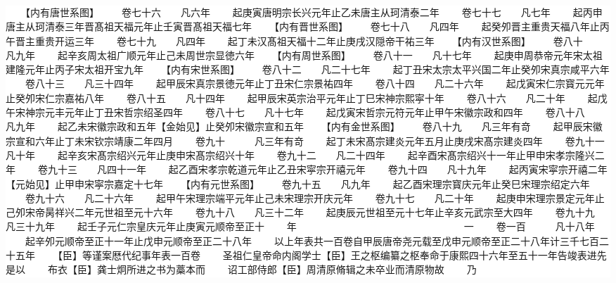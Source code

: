 　　【内有唐世系图】
　　卷七十六　　凡六年
　　起庚寅唐明宗长兴元年止乙未唐主从珂清泰二年
　　卷七十七　　凡七年
　　起丙申唐主从珂清泰三年晋髙祖天福元年止壬寅晋髙祖天福七年
　　【内有晋世系图】
　　卷七十八　　凡四年
　　起癸夘晋主重贵天福八年止丙午晋主重贵开运三年
　　卷七十九　　凡四年
　　起丁未汉髙祖天福十二年止庚戌汉隠帝干祐三年
　　【内有汉世系图】
　　卷八十　　　凡九年
　　起辛亥周太祖广顺元年止己未周世宗显徳六年
　　【内有周世系图】
　　卷八十一　　凡十七年
　　起庚申周恭帝元年宋太祖建隆元年止丙子宋太祖开宝九年
　　【内有宋世系图】
　　卷八十二　　凡二十七年
　　起丁丑宋太宗太平兴国二年止癸夘宋真宗咸平六年
　　卷八十三　　凡三十四年
　　起甲辰宋真宗景徳元年止丁丑宋仁宗景祐四年
　　卷八十四　　凡二十六年
　　起戊寅宋仁宗寳元元年止癸夘宋仁宗嘉祐八年
　　卷八十五　　凡十四年
　　起甲辰宋英宗治平元年止丁巳宋神宗熙寜十年
　　卷八十六　　凡二十年
　　起戊午宋神宗元丰元年止丁丑宋哲宗绍圣四年
　　卷八十七　　凡十七年
　　起戊寅宋哲宗元符元年止甲午宋徽宗政和四年
　　卷八十八　　凡九年
　　起乙未宋徽宗政和五年【金始见】止癸夘宋徽宗宣和五年
　　【内有金世系图】
　　卷八十九　　凡三年有竒
　　起甲辰宋徽宗宣和六年止丁未宋钦宗靖康二年四月
　　卷九十　　　凡三年有竒
　　起丁未宋髙宗建炎元年五月止庚戌宋髙宗建炎四年
　　卷九十一　　凡十年
　　起辛亥宋髙宗绍兴元年止庚申宋髙宗绍兴十年
　　卷九十二　　凡二十四年
　　起辛酉宋髙宗绍兴十一年止甲申宋孝宗隆兴二年
　　卷九十三　　凡四十一年
　　起乙酉宋孝宗乾道元年止乙丑宋寜宗开禧元年
　　卷九十四　　凡十九年
　　起丙寅宋寜宗开禧二年【元始见】止甲申宋寜宗嘉定十七年
　　【内有元世系图】
　　卷九十五　　凡九年
　　起乙酉宋理宗寳庆元年止癸巳宋理宗绍定六年
　　卷九十六　　凡二十六年
　　起甲午宋理宗端平元年止己未宋理宗开庆元年
　　卷九十七　　凡二十年
　　起庚申宋理宗景定元年止己夘宋帝昺祥兴二年元世祖至元十六年
　　卷九十八　　凡三十二年
　　起庚辰元世祖至元十七年止辛亥元武宗至大四年
　　卷九十九　　凡三十九年
　　起壬子元仁宗皇庆元年止庚寅元顺帝至正十
　　年　　　　　　　　　　　　　　　　　一
　　卷一百　　　凡十八年
　　起辛夘元顺帝至正十一年止戊申元顺帝至正二十八年
　　以上年表共一百卷自甲辰唐帝尧元载至戊申元顺帝至正二十八年计三千七百二十五年
　　【臣】等谨案厯代纪事年表一百卷
　　圣祖仁皇帝命内阁学士【臣】王之枢编纂之枢奉命于康熙四十六年至五十一年告竣表进先是以
　　布衣【臣】龚士炯所进之书为藁本而
　　诏工部侍郎【臣】周清原脩辑之未卒业而清原物故
　　乃